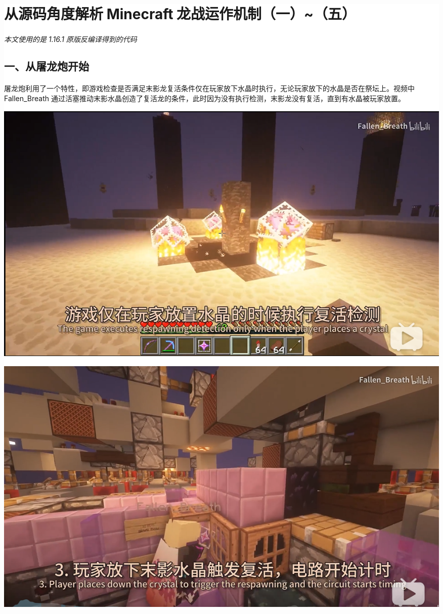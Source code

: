 # 从源码角度解析 Minecraft 龙战运作机制（一）\~（五）

*本文使用的是 1.16.1 原版反编译得到的代码*


## 一、从屠龙炮开始

屠龙炮利用了一个特性，即游戏检查是否满足末影龙复活条件仅在玩家放下水晶时执行，无论玩家放下的水晶是否在祭坛上。视频中 Fallen_Breath 通过活塞推动末影水晶创造了复活龙的条件，此时因为没有执行检测，末影龙没有复活，直到有水晶被玩家放置。

![image1](./img/1~5/image1.png)

![image2](./img/1~5/image2.png)
 